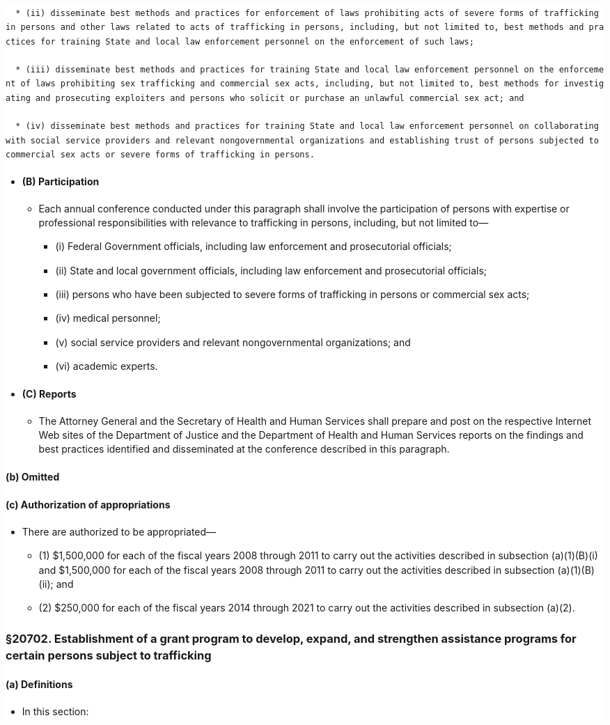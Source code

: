       * (ii) disseminate best methods and practices for enforcement of laws prohibiting acts of severe forms of trafficking in persons and other laws related to acts of trafficking in persons, including, but not limited to, best methods and practices for training State and local law enforcement personnel on the enforcement of such laws;

      * (iii) disseminate best methods and practices for training State and local law enforcement personnel on the enforcement of laws prohibiting sex trafficking and commercial sex acts, including, but not limited to, best methods for investigating and prosecuting exploiters and persons who solicit or purchase an unlawful commercial sex act; and

      * (iv) disseminate best methods and practices for training State and local law enforcement personnel on collaborating with social service providers and relevant nongovernmental organizations and establishing trust of persons subjected to commercial sex acts or severe forms of trafficking in persons.

  * #### (B) Participation
    * Each annual conference conducted under this paragraph shall involve the participation of persons with expertise or professional responsibilities with relevance to trafficking in persons, including, but not limited to—

      * (i) Federal Government officials, including law enforcement and prosecutorial officials;

      * (ii) State and local government officials, including law enforcement and prosecutorial officials;

      * (iii) persons who have been subjected to severe forms of trafficking in persons or commercial sex acts;

      * (iv) medical personnel;

      * (v) social service providers and relevant nongovernmental organizations; and

      * (vi) academic experts.

  * #### (C) Reports
    * The Attorney General and the Secretary of Health and Human Services shall prepare and post on the respective Internet Web sites of the Department of Justice and the Department of Health and Human Services reports on the findings and best practices identified and disseminated at the conference described in this paragraph.

#### (b) Omitted
#### (c) Authorization of appropriations
* There are authorized to be appropriated—

  * (1) $1,500,000 for each of the fiscal years 2008 through 2011 to carry out the activities described in subsection (a)(1)(B)(i) and $1,500,000 for each of the fiscal years 2008 through 2011 to carry out the activities described in subsection (a)(1)(B)(ii); and

  * (2) $250,000 for each of the fiscal years 2014 through 2021 to carry out the activities described in subsection (a)(2).

### §20702. Establishment of a grant program to develop, expand, and strengthen assistance programs for certain persons subject to trafficking
#### (a) Definitions
* In this section:
